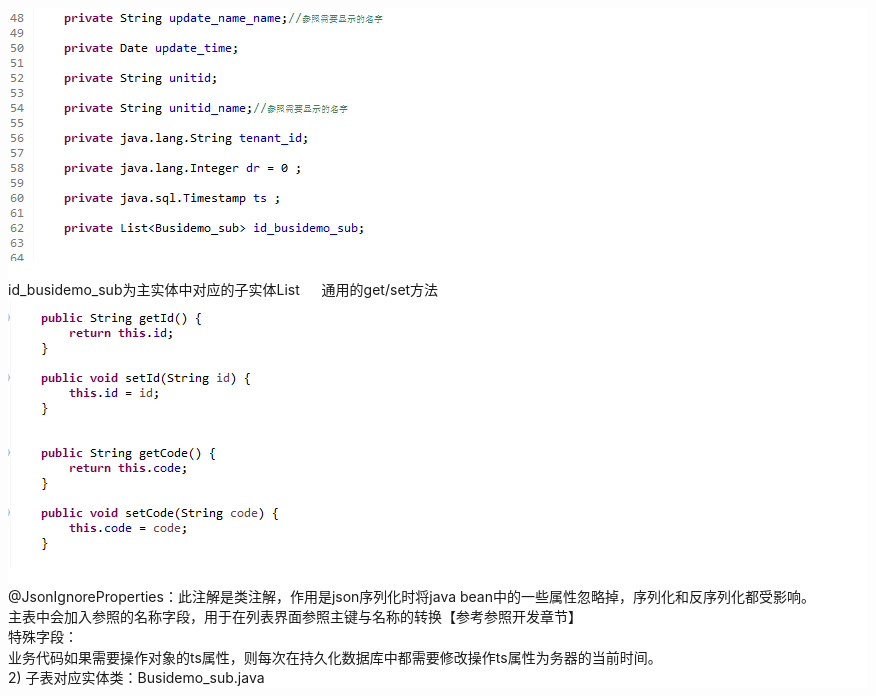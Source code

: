   ![](/articles/application/4-/images/04/image27.png) 

id_busidemo_sub为主实体中对应的子实体List
 
通用的get/set方法</br>
  ![](/articles/application/4-/images/04/image28.png) 

@JsonIgnoreProperties：此注解是类注解，作用是json序列化时将java bean中的一些属性忽略掉，序列化和反序列化都受影响。</br>
主表中会加入参照的名称字段，用于在列表界面参照主键与名称的转换【参考参照开发章节】</br>
特殊字段：</br>
业务代码如果需要操作对象的ts属性，则每次在持久化数据库中都需要修改操作ts属性为务器的当前时间。</br>
2)	子表对应实体类：Busidemo_sub.java</br>